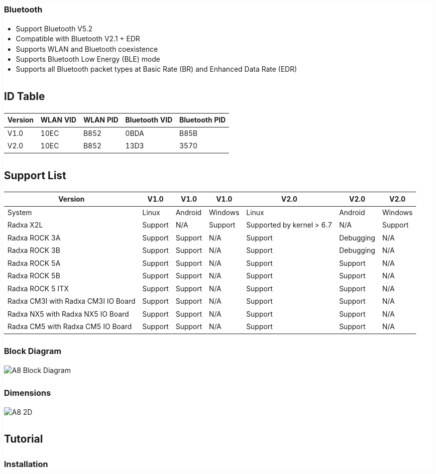 ### Bluetooth

- Support Bluetooth V5.2
- Compatible with Bluetooth V2.1 + EDR
- Supports WLAN and Bluetooth coexistence
- Supports Bluetooth Low Energy (BLE) mode
- Supports all Bluetooth packet types at Basic Rate (BR) and Enhanced Data Rate (EDR)

## ID Table

| Version | WLAN VID | WLAN PID | Bluetooth VID | Bluetooth PID |
| ------- | -------- | -------- | ------------- | ------------- |
| V1.0    | 10EC     | B852     | 0BDA          | B85B          |
| V2.0    | 10EC     | B852     | 13D3          | 3570          |

## Support List

| Version                             | V1.0    | V1.0    | V1.0    | V2.0                      | V2.0      | V2.0    |
| ----------------------------------- | ------- | ------- | ------- | ------------------------- | --------- | ------- |
| System                              | Linux   | Android | Windows | Linux                     | Android   | Windows |
| Radxa X2L                           | Support | N/A     | Support | Supported by kernel > 6.7 | N/A       | Support |
| Radxa ROCK 3A                       | Support | Support | N/A     | Support                   | Debugging | N/A     |
| Radxa ROCK 3B                       | Support | Support | N/A     | Support                   | Debugging | N/A     |
| Radxa ROCK 5A                       | Support | Support | N/A     | Support                   | Support   | N/A     |
| Radxa ROCK 5B                       | Support | Support | N/A     | Support                   | Support   | N/A     |
| Radxa ROCK 5 ITX                    | Support | Support | N/A     | Support                   | Support   | N/A     |
| Radxa CM3I with Radxa CM3I IO Board | Support | Support | N/A     | Support                   | Support   | N/A     |
| Radxa NX5 with Radxa NX5 IO Board   | Support | Support | N/A     | Support                   | Support   | N/A     |
| Radxa CM5 with Radxa CM5 IO Board   | Support | Support | N/A     | Support                   | Support   | N/A     |

### Block Diagram

![A8 Block Diagram](/img/accessories/wireless-a8-block-diagram.webp)

### Dimensions

![A8 2D](/img/accessories/radxa-wireless-module-2d.webp)

## Tutorial

### Installation
